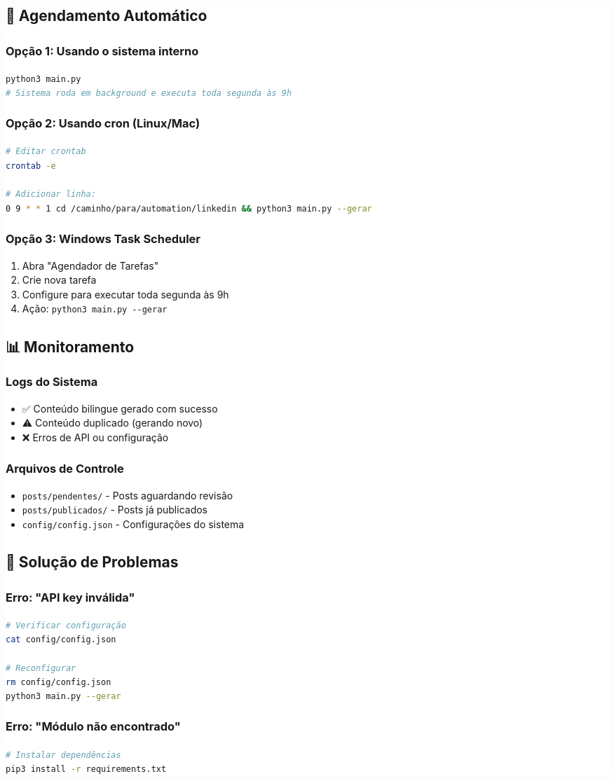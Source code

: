 ## 🔧 **Agendamento Automático**

### **Opção 1: Usando o sistema interno**
```bash
python3 main.py
# Sistema roda em background e executa toda segunda às 9h
```

### **Opção 2: Usando cron (Linux/Mac)**
```bash
# Editar crontab
crontab -e

# Adicionar linha:
0 9 * * 1 cd /caminho/para/automation/linkedin && python3 main.py --gerar
```

### **Opção 3: Windows Task Scheduler**
1. Abra "Agendador de Tarefas"
2. Crie nova tarefa
3. Configure para executar toda segunda às 9h
4. Ação: `python3 main.py --gerar`

## 📊 **Monitoramento**

### **Logs do Sistema**
- ✅ Conteúdo bilingue gerado com sucesso
- ⚠️ Conteúdo duplicado (gerando novo)
- ❌ Erros de API ou configuração

### **Arquivos de Controle**
- `posts/pendentes/` - Posts aguardando revisão
- `posts/publicados/` - Posts já publicados
- `config/config.json` - Configurações do sistema

## 🚨 **Solução de Problemas**

### **Erro: "API key inválida"**
```bash
# Verificar configuração
cat config/config.json

# Reconfigurar
rm config/config.json
python3 main.py --gerar
```

### **Erro: "Módulo não encontrado"**
```bash
# Instalar dependências
pip3 install -r requirements.txt
```
